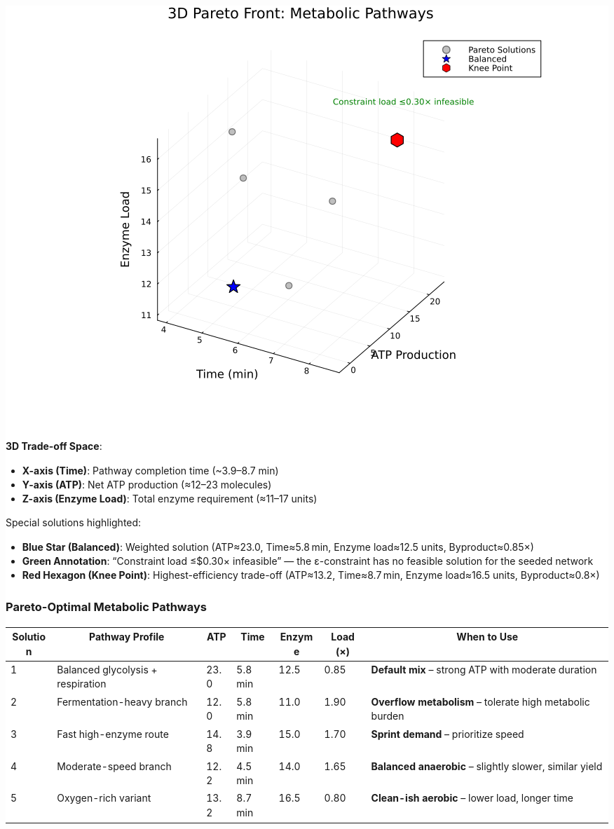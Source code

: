 ![Pareto Front 3D](figures/metabolic_pareto_3d.png)

**3D Trade-off Space**:
- **X-axis (Time)**: Pathway completion time (~3.9–8.7 min)
- **Y-axis (ATP)**: Net ATP production (≈12–23 molecules)
- **Z-axis (Enzyme Load)**: Total enzyme requirement (≈11–17 units)

Special solutions highlighted:
- **Blue Star (Balanced)**: Weighted solution (ATP≈23.0, Time≈5.8 min, Enzyme load≈12.5 units, Byproduct≈0.85×)
- **Green Annotation**: “Constraint load ≤$0.30× infeasible” — the ε-constraint has no feasible solution for the seeded network
- **Red Hexagon (Knee Point)**: Highest-efficiency trade-off (ATP≈13.2, Time≈8.7 min, Enzyme load≈16.5 units, Byproduct≈0.8×)

### Pareto-Optimal Metabolic Pathways

| Solution | Pathway Profile | ATP | Time | Enzyme | Load (×) | **When to Use** |
|----------|-----------------|-----|------|--------|----------|-----------------|
| 1 | Balanced glycolysis + respiration | 23.0 | 5.8 min | 12.5 | 0.85 | **Default mix** – strong ATP with moderate duration |
| 2 | Fermentation-heavy branch | 12.0 | 5.8 min | 11.0 | 1.90 | **Overflow metabolism** – tolerate high metabolic burden |
| 3 | Fast high-enzyme route | 14.8 | 3.9 min | 15.0 | 1.70 | **Sprint demand** – prioritize speed |
| 4 | Moderate-speed branch | 12.2 | 4.5 min | 14.0 | 1.65 | **Balanced anaerobic** – slightly slower, similar yield |
| 5 | Oxygen-rich variant | 13.2 | 8.7 min | 16.5 | 0.80 | **Clean-ish aerobic** – lower load, longer time |
